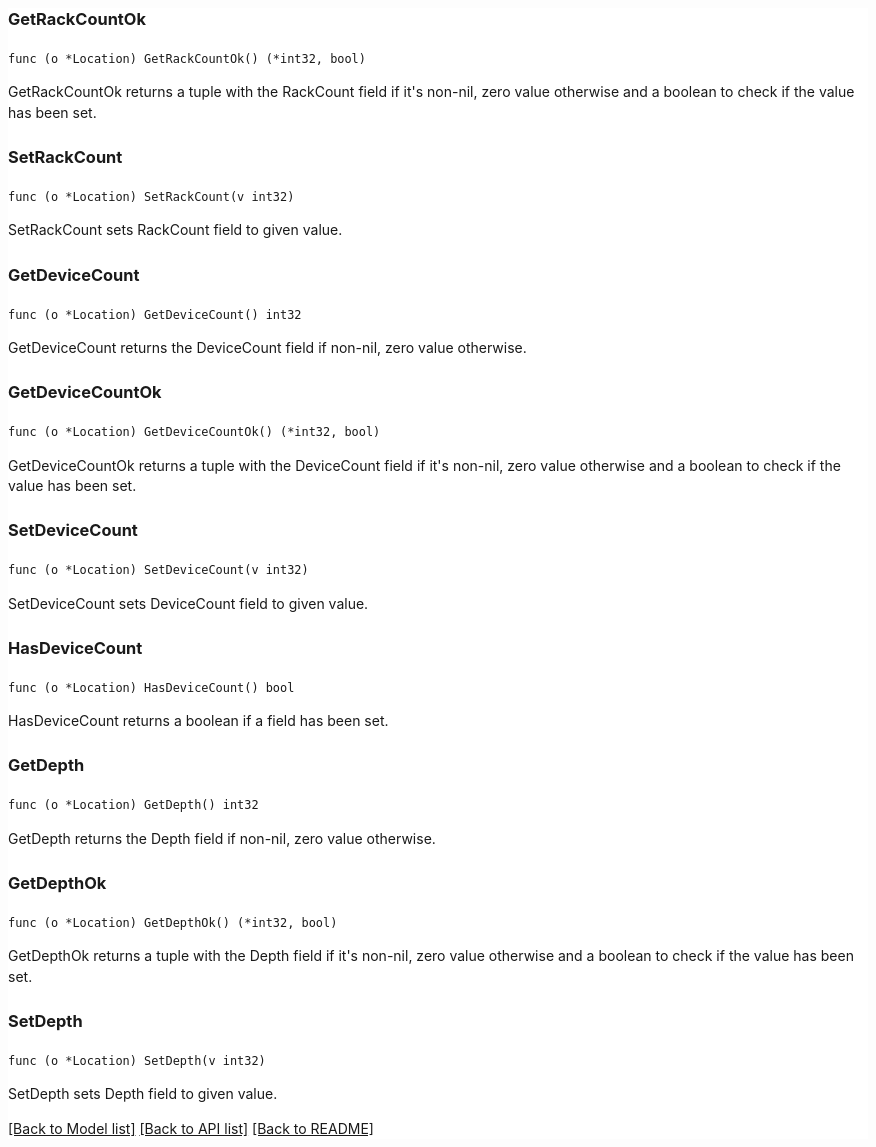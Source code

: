 ### GetRackCountOk

`func (o *Location) GetRackCountOk() (*int32, bool)`

GetRackCountOk returns a tuple with the RackCount field if it's non-nil, zero value otherwise
and a boolean to check if the value has been set.

### SetRackCount

`func (o *Location) SetRackCount(v int32)`

SetRackCount sets RackCount field to given value.


### GetDeviceCount

`func (o *Location) GetDeviceCount() int32`

GetDeviceCount returns the DeviceCount field if non-nil, zero value otherwise.

### GetDeviceCountOk

`func (o *Location) GetDeviceCountOk() (*int32, bool)`

GetDeviceCountOk returns a tuple with the DeviceCount field if it's non-nil, zero value otherwise
and a boolean to check if the value has been set.

### SetDeviceCount

`func (o *Location) SetDeviceCount(v int32)`

SetDeviceCount sets DeviceCount field to given value.

### HasDeviceCount

`func (o *Location) HasDeviceCount() bool`

HasDeviceCount returns a boolean if a field has been set.

### GetDepth

`func (o *Location) GetDepth() int32`

GetDepth returns the Depth field if non-nil, zero value otherwise.

### GetDepthOk

`func (o *Location) GetDepthOk() (*int32, bool)`

GetDepthOk returns a tuple with the Depth field if it's non-nil, zero value otherwise
and a boolean to check if the value has been set.

### SetDepth

`func (o *Location) SetDepth(v int32)`

SetDepth sets Depth field to given value.



[[Back to Model list]](../README.md#documentation-for-models) [[Back to API list]](../README.md#documentation-for-api-endpoints) [[Back to README]](../README.md)


